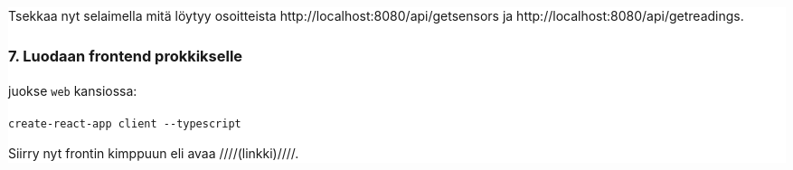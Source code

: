 Tsekkaa nyt selaimella mitä löytyy osoitteista
http://localhost:8080/api/getsensors ja http://localhost:8080/api/getreadings.

### 7. Luodaan frontend prokkikselle

juokse `web` kansiossa:
````
create-react-app client --typescript
````

Siirry nyt frontin kimppuun eli avaa ////(linkki)////.
